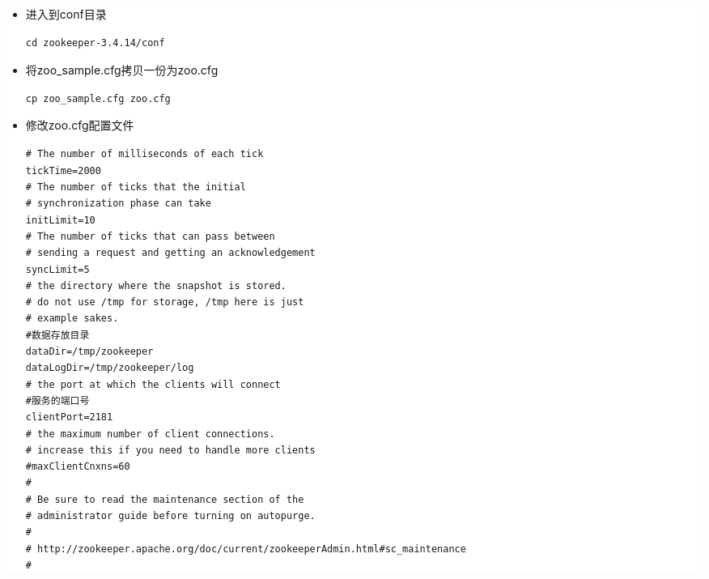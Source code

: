   - 进入到conf目录

    ```
    cd zookeeper-3.4.14/conf
    ```

  - 将zoo_sample.cfg拷贝一份为zoo.cfg

    ```
    cp zoo_sample.cfg zoo.cfg
    ```

  - 修改zoo.cfg配置文件

    ```shell
    # The number of milliseconds of each tick
    tickTime=2000
    # The number of ticks that the initial 
    # synchronization phase can take
    initLimit=10
    # The number of ticks that can pass between 
    # sending a request and getting an acknowledgement
    syncLimit=5
    # the directory where the snapshot is stored.
    # do not use /tmp for storage, /tmp here is just 
    # example sakes.
    #数据存放目录
    dataDir=/tmp/zookeeper
    dataLogDir=/tmp/zookeeper/log
    # the port at which the clients will connect
    #服务的端口号
    clientPort=2181
    # the maximum number of client connections.
    # increase this if you need to handle more clients
    #maxClientCnxns=60
    #
    # Be sure to read the maintenance section of the 
    # administrator guide before turning on autopurge.
    #
    # http://zookeeper.apache.org/doc/current/zookeeperAdmin.html#sc_maintenance
    #